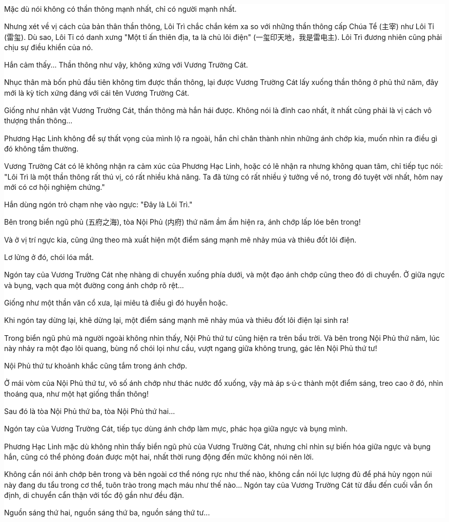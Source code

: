 Mặc dù nói không có thần thông mạnh nhất, chỉ có người mạnh nhất.

Nhưng xét về vị cách của bản thân thần thông, Lôi Trì chắc chắn kém xa so với những thần thông cấp Chúa Tể (主宰) như Lôi Tỉ (雷玺). Dù sao, Lôi Tỉ có danh xưng "Một tỉ ấn thiên địa, ta là chủ lôi điện" (一玺印天地，我是雷电主). Lôi Trì đương nhiên cũng phải chịu sự điều khiển của nó.

Hắn cảm thấy... Thần thông như vậy, không xứng với Vương Trường Cát.

Nhục thân mà bốn phủ đầu tiên không tìm được thần thông, lại được Vương Trường Cát lấy xuống thần thông ở phủ thứ năm, đây mới là kỳ tích xứng đáng với cái tên Vương Trường Cát.

Giống như nhân vật Vương Trường Cát, thần thông mà hắn hái được. Không nói là đỉnh cao nhất, ít nhất cũng phải là vị cách vô thượng thần thông...

Phương Hạc Linh không để sự thất vọng của mình lộ ra ngoài, hắn chỉ chân thành nhìn những ánh chớp kia, muốn nhìn ra điều gì đó không tầm thường.

Vương Trường Cát có lẽ không nhận ra cảm xúc của Phương Hạc Linh, hoặc có lẽ nhận ra nhưng không quan tâm, chỉ tiếp tục nói: "Lôi Trì là một thần thông rất thú vị, có rất nhiều khả năng. Ta đã từng có rất nhiều ý tưởng về nó, trong đó tuyệt vời nhất, hôm nay mới có cơ hội nghiệm chứng."

Hắn dùng ngón trỏ chạm nhẹ vào ngực: "Đây là Lôi Trì."

Bên trong biển ngũ phủ (五府之海), tòa Nội Phủ (内府) thứ năm ầm ầm hiện ra, ánh chớp lấp lóe bên trong!

Và ở vị trí ngực kia, cũng ứng theo mà xuất hiện một điểm sáng mạnh mẽ nhảy múa và thiêu đốt lôi điện.

Lơ lửng ở đó, chói lóa mắt.

Ngón tay của Vương Trường Cát nhẹ nhàng di chuyển xuống phía dưới, và một đạo ánh chớp cũng theo đó di chuyển. Ở giữa ngực và bụng, vạch qua một đường cong ánh chớp rõ rệt...

Giống như một thần văn cổ xưa, lại miêu tả điều gì đó huyễn hoặc.

Khi ngón tay dừng lại, khẽ dừng lại, một điểm sáng mạnh mẽ nhảy múa và thiêu đốt lôi điện lại sinh ra!

Trong biển ngũ phủ mà người ngoài không nhìn thấy, Nội Phủ thứ tư cũng hiện ra trên bầu trời. Và bên trong Nội Phủ thứ năm, lúc này nhảy ra một đạo lôi quang, bùng nổ chói lọi như cầu, vượt ngang giữa không trung, gác lên Nội Phủ thứ tư!

Nội Phủ thứ tư khoảnh khắc cũng tắm trong ánh chớp.

Ở mái vòm của Nội Phủ thứ tư, vô số ánh chớp như thác nước đổ xuống, vậy mà áp s·ú·c thành một điểm sáng, treo cao ở đó, nhìn thoáng qua, như một hạt giống thần thông!

Sau đó là tòa Nội Phủ thứ ba, tòa Nội Phủ thứ hai...

Ngón tay của Vương Trường Cát, tiếp tục dùng ánh chớp làm mực, phác họa giữa ngực và bụng mình.

Phương Hạc Linh mặc dù không nhìn thấy biển ngũ phủ của Vương Trường Cát, nhưng chỉ nhìn sự biến hóa giữa ngực và bụng hắn, cũng có thể phỏng đoán được một hai, nhất thời rung động đến mức không nói nên lời.

Không cần nói ánh chớp bên trong và bên ngoài cơ thể nóng rực như thế nào, không cần nói lực lượng đủ để phá hủy ngọn núi này đang du tẩu trong cơ thể, tuôn trào trong mạch máu như thế nào... Ngón tay của Vương Trường Cát từ đầu đến cuối vẫn ổn định, di chuyển cẩn thận với tốc độ gần như đều đặn.

Nguồn sáng thứ hai, nguồn sáng thứ ba, nguồn sáng thứ tư...
